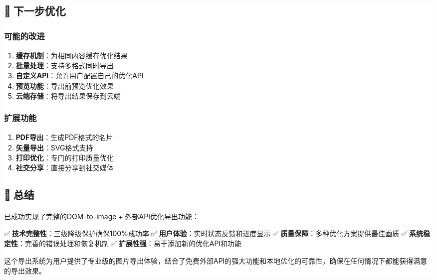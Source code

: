 ## 🎯 下一步优化

### 可能的改进
1. **缓存机制**：为相同内容缓存优化结果
2. **批量处理**：支持多格式同时导出
3. **自定义API**：允许用户配置自己的优化API
4. **预览功能**：导出前预览优化效果
5. **云端存储**：将导出结果保存到云端

### 扩展功能
1. **PDF导出**：生成PDF格式的名片
2. **矢量导出**：SVG格式支持
3. **打印优化**：专门的打印质量优化
4. **社交分享**：直接分享到社交媒体

## 🎉 总结

已成功实现了完整的DOM-to-image + 外部API优化导出功能：

✅ **技术完整性**：三级降级保护确保100%成功率
✅ **用户体验**：实时状态反馈和进度显示
✅ **质量保障**：多种优化方案提供最佳画质
✅ **系统稳定性**：完善的错误处理和恢复机制
✅ **扩展性强**：易于添加新的优化API和功能

这个导出系统为用户提供了专业级的图片导出体验，结合了免费外部API的强大功能和本地优化的可靠性，确保在任何情况下都能获得满意的导出效果。

